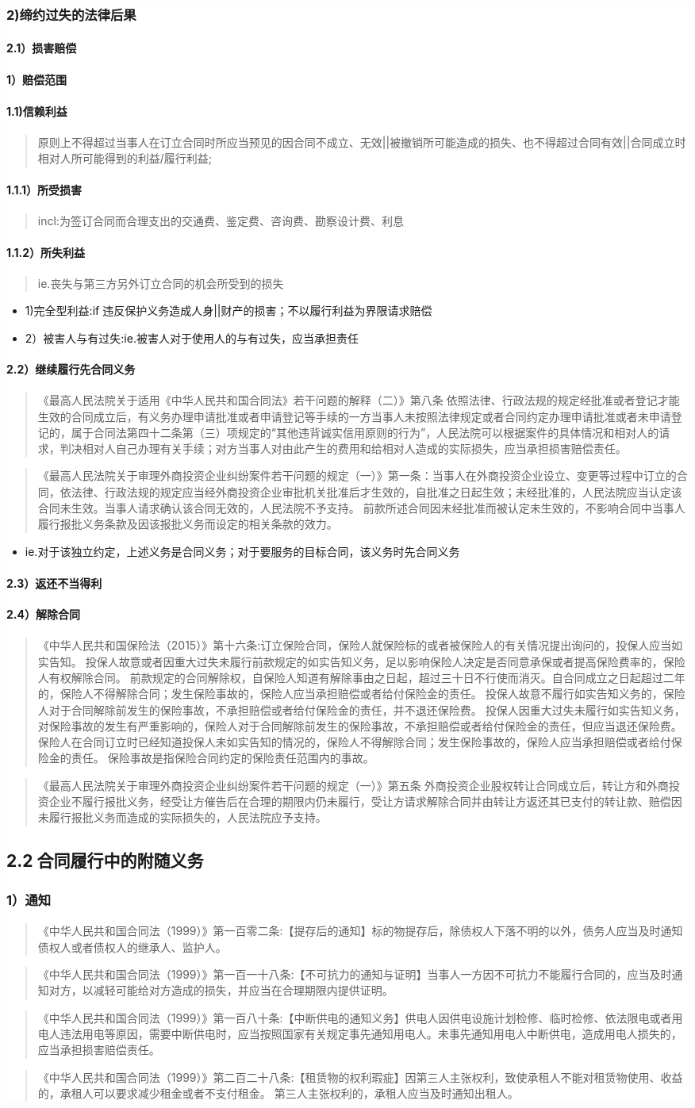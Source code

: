 ### 2)缔约过失的法律后果
#### 2.1）损害赔偿
#### 1）赔偿范围
#### 1.1)信赖利益
> 原则上不得超过当事人在订立合同时所应当预见的因合同不成立、无效||被撤销所可能造成的损失、也不得超过合同有效||合同成立时相对人所可能得到的利益/履行利益;

#### 1.1.1）所受损害
> incl:为签订合同而合理支出的交通费、鉴定费、咨询费、勘察设计费、利息

#### 1.1.2）所失利益
> ie.丧失与第三方另外订立合同的机会所受到的损失

- 1)完全型利益:if 违反保护义务造成人身||财产的损害；不以履行利益为界限请求赔偿

- 2）被害人与有过失:ie.被害人对于使用人的与有过失，应当承担责任

#### 2.2）继续履行先合同义务
> 《最高人民法院关于适用《中华人民共和国合同法》若干问题的解释（二）》第八条 依照法律、行政法规的规定经批准或者登记才能生效的合同成立后，有义务办理申请批准或者申请登记等手续的一方当事人未按照法律规定或者合同约定办理申请批准或者未申请登记的，属于合同法第四十二条第（三）项规定的“其他违背诚实信用原则的行为”，人民法院可以根据案件的具体情况和相对人的请求，判决相对人自己办理有关手续；对方当事人对由此产生的费用和给相对人造成的实际损失，应当承担损害赔偿责任。

> 《最高人民法院关于审理外商投资企业纠纷案件若干问题的规定（一）》第一条：当事人在外商投资企业设立、变更等过程中订立的合同，依法律、行政法规的规定应当经外商投资企业审批机关批准后才生效的，自批准之日起生效；未经批准的，人民法院应当认定该合同未生效。当事人请求确认该合同无效的，人民法院不予支持。 
前款所述合同因未经批准而被认定未生效的，不影响合同中当事人履行报批义务条款及因该报批义务而设定的相关条款的效力。

- ie.对于该独立约定，上述义务是合同义务；对于要服务的目标合同，该义务时先合同义务

#### 2.3）返还不当得利

#### 2.4）解除合同
> 《中华人民共和国保险法（2015）》第十六条:订立保险合同，保险人就保险标的或者被保险人的有关情况提出询问的，投保人应当如实告知。 
投保人故意或者因重大过失未履行前款规定的如实告知义务，足以影响保险人决定是否同意承保或者提高保险费率的，保险人有权解除合同。 
前款规定的合同解除权，自保险人知道有解除事由之日起，超过三十日不行使而消灭。自合同成立之日起超过二年的，保险人不得解除合同；发生保险事故的，保险人应当承担赔偿或者给付保险金的责任。
投保人故意不履行如实告知义务的，保险人对于合同解除前发生的保险事故，不承担赔偿或者给付保险金的责任，并不退还保险费。 
投保人因重大过失未履行如实告知义务，对保险事故的发生有严重影响的，保险人对于合同解除前发生的保险事故，不承担赔偿或者给付保险金的责任，但应当退还保险费。
保险人在合同订立时已经知道投保人未如实告知的情况的，保险人不得解除合同；发生保险事故的，保险人应当承担赔偿或者给付保险金的责任。 
保险事故是指保险合同约定的保险责任范围内的事故。

> 《最高人民法院关于审理外商投资企业纠纷案件若干问题的规定（一）》第五条 外商投资企业股权转让合同成立后，转让方和外商投资企业不履行报批义务，经受让方催告后在合理的期限内仍未履行，受让方请求解除合同并由转让方返还其已支付的转让款、赔偿因未履行报批义务而造成的实际损失的，人民法院应予支持。

## 2.2 合同履行中的附随义务
### 1）通知
> 《中华人民共和国合同法（1999）》第一百零二条:【提存后的通知】标的物提存后，除债权人下落不明的以外，债务人应当及时通知债权人或者债权人的继承人、监护人。

> 《中华人民共和国合同法（1999）》第一百一十八条:【不可抗力的通知与证明】当事人一方因不可抗力不能履行合同的，应当及时通知对方，以减轻可能给对方造成的损失，并应当在合理期限内提供证明。

> 《中华人民共和国合同法（1999）》第一百八十条:【中断供电的通知义务】供电人因供电设施计划检修、临时检修、依法限电或者用电人违法用电等原因，需要中断供电时，应当按照国家有关规定事先通知用电人。未事先通知用电人中断供电，造成用电人损失的，应当承担损害赔偿责任。

> 《中华人民共和国合同法（1999）》第二百二十八条:【租赁物的权利瑕疵】因第三人主张权利，致使承租人不能对租赁物使用、收益的，承租人可以要求减少租金或者不支付租金。
第三人主张权利的，承租人应当及时通知出租人。 

